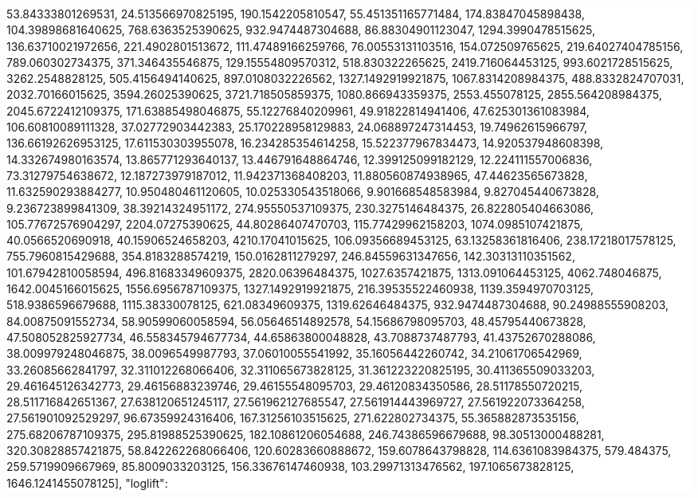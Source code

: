 53.84333801269531, 24.513566970825195, 190.1542205810547, 55.451351165771484, 174.83847045898438, 104.39898681640625, 768.6363525390625, 932.9474487304688, 86.88304901123047, 1294.3990478515625, 136.63710021972656, 221.4902801513672, 111.47489166259766, 76.00553131103516, 154.072509765625, 219.64027404785156, 789.060302734375, 371.346435546875, 129.15554809570312, 518.830322265625, 2419.716064453125, 993.6021728515625, 3262.2548828125, 505.4156494140625, 897.0108032226562, 1327.1492919921875, 1067.8314208984375, 488.8332824707031, 2032.70166015625, 3594.26025390625, 3721.718505859375, 1080.866943359375, 2553.455078125, 2855.564208984375, 2045.6722412109375, 171.63885498046875, 55.12276840209961, 49.91822814941406, 47.625301361083984, 106.60810089111328, 37.02772903442383, 25.170228958129883, 24.068897247314453, 19.74962615966797, 136.66192626953125, 17.611530303955078, 16.234285354614258, 15.522377967834473, 14.920537948608398, 14.332674980163574, 13.865771293640137, 13.446791648864746, 12.399125099182129, 12.224111557006836, 73.31279754638672, 12.187273979187012, 11.942371368408203, 11.880560874938965, 47.44623565673828, 11.632590293884277, 10.950480461120605, 10.025330543518066, 9.901668548583984, 9.827045440673828, 9.236723899841309, 38.39214324951172, 274.95550537109375, 230.3275146484375, 26.822805404663086, 105.77672576904297, 2204.07275390625, 44.80286407470703, 115.77429962158203, 1074.0985107421875, 40.0566520690918, 40.15906524658203, 4210.17041015625, 106.09356689453125, 63.13258361816406, 238.17218017578125, 755.7960815429688, 354.8183288574219, 150.0162811279297, 246.84559631347656, 142.30313110351562, 101.67942810058594, 496.81683349609375, 2820.06396484375, 1027.6357421875, 1313.091064453125, 4062.748046875, 1642.0045166015625, 1556.6956787109375, 1327.1492919921875, 216.39535522460938, 1139.3594970703125, 518.9386596679688, 1115.38330078125, 621.08349609375, 1319.62646484375, 932.9474487304688, 90.24988555908203, 84.00875091552734, 58.90599060058594, 56.05646514892578, 54.15686798095703, 48.45795440673828, 47.508052825927734, 46.558345794677734, 44.65863800048828, 43.7088737487793, 41.43752670288086, 38.009979248046875, 38.0096549987793, 37.06010055541992, 35.16056442260742, 34.21061706542969, 33.26085662841797, 32.311012268066406, 32.311065673828125, 31.361223220825195, 30.411365509033203, 29.461645126342773, 29.46156883239746, 29.46155548095703, 29.46120834350586, 28.51178550720215, 28.511716842651367, 27.638120651245117, 27.561962127685547, 27.561914443969727, 27.561922073364258, 27.561901092529297, 96.67359924316406, 167.31256103515625, 271.622802734375, 55.365882873535156, 275.68206787109375, 295.81988525390625, 182.10861206054688, 246.74386596679688, 98.30513000488281, 320.30828857421875, 58.842262268066406, 120.60283660888672, 159.6078643798828, 114.6361083984375, 579.484375, 259.5719909667969, 85.8009033203125, 156.33676147460938, 103.29971313476562, 197.1065673828125, 1646.1241455078125], "loglift":